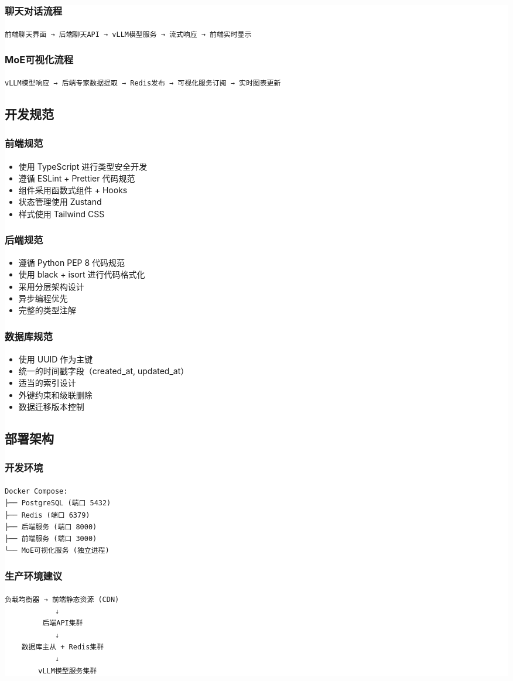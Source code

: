 ### 聊天对话流程
```
前端聊天界面 → 后端聊天API → vLLM模型服务 → 流式响应 → 前端实时显示
```

### MoE可视化流程
```
vLLM模型响应 → 后端专家数据提取 → Redis发布 → 可视化服务订阅 → 实时图表更新
```

## 开发规范

### 前端规范
- 使用 TypeScript 进行类型安全开发
- 遵循 ESLint + Prettier 代码规范
- 组件采用函数式组件 + Hooks
- 状态管理使用 Zustand
- 样式使用 Tailwind CSS

### 后端规范
- 遵循 Python PEP 8 代码规范
- 使用 black + isort 进行代码格式化
- 采用分层架构设计
- 异步编程优先
- 完整的类型注解

### 数据库规范
- 使用 UUID 作为主键
- 统一的时间戳字段（created_at, updated_at）
- 适当的索引设计
- 外键约束和级联删除
- 数据迁移版本控制

## 部署架构

### 开发环境
```
Docker Compose:
├── PostgreSQL (端口 5432)
├── Redis (端口 6379)
├── 后端服务 (端口 8000)
├── 前端服务 (端口 3000)
└── MoE可视化服务 (独立进程)
```

### 生产环境建议
```
负载均衡器 → 前端静态资源 (CDN)
            ↓
         后端API集群
            ↓
    数据库主从 + Redis集群
            ↓
        vLLM模型服务集群
```